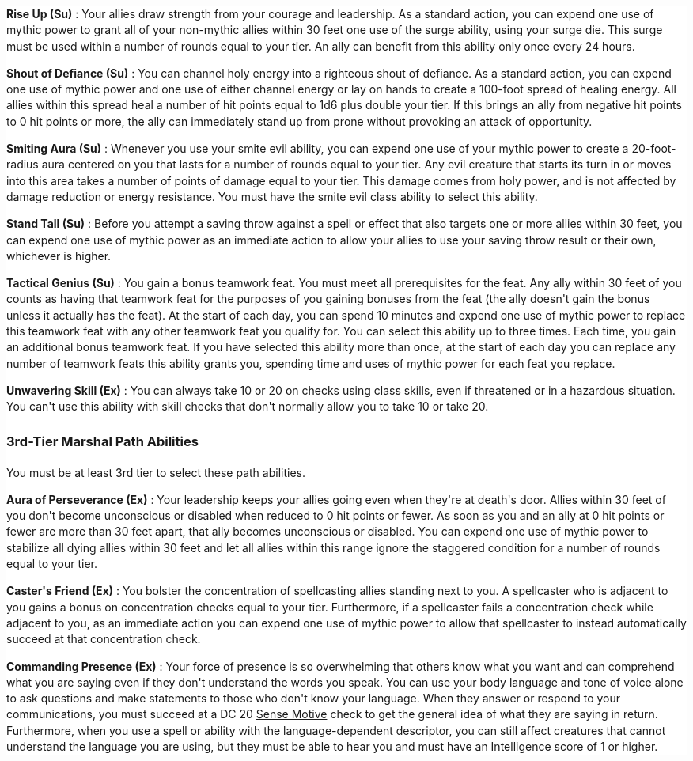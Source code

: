 **Rise Up (Su)** : Your allies draw strength from your courage and leadership. As a standard action, you can expend one use of mythic power to grant all of your non-mythic allies within 30 feet one use of the surge ability, using your surge die. This surge must be used within a number of rounds equal to your tier. An ally can benefit from this ability only once every 24 hours.

**Shout of Defiance (Su)** : You can channel holy energy into a righteous shout of defiance. As a standard action, you can expend one use of mythic power and one use of either channel energy or lay on hands to create a 100-foot spread of healing energy. All allies within this spread heal a number of hit points equal to 1d6 plus double your tier. If this brings an ally from negative hit points to 0 hit points or more, the ally can immediately stand up from prone without provoking an attack of opportunity.

**Smiting Aura (Su)** : Whenever you use your smite evil ability, you can expend one use of your mythic power to create a 20-foot-radius aura centered on you that lasts for a number of rounds equal to your tier. Any evil creature that starts its turn in or moves into this area takes a number of points of damage equal to your tier. This damage comes from holy power, and is not affected by damage reduction or energy resistance. You must have the smite evil class ability to select this ability.

**Stand Tall (Su)** : Before you attempt a saving throw against a spell or effect that also targets one or more allies within 30 feet, you can expend one use of mythic power as an immediate action to allow your allies to use your saving throw result or their own, whichever is higher.

**Tactical Genius (Su)** : You gain a bonus teamwork feat. You must meet all prerequisites for the feat. Any ally within 30 feet of you counts as having that teamwork feat for the purposes of you gaining bonuses from the feat (the ally doesn't gain the bonus unless it actually has the feat). At the start of each day, you can spend 10 minutes and expend one use of mythic power to replace this teamwork feat with any other teamwork feat you qualify for. You can select this ability up to three times. Each time, you gain an additional bonus teamwork feat. If you have selected this ability more than once, at the start of each day you can replace any number of teamwork feats this ability grants you, spending time and uses of mythic power for each feat you replace.

**Unwavering Skill (Ex)** : You can always take 10 or 20 on checks using class skills, even if threatened or in a hazardous situation. You can't use this ability with skill checks that don't normally allow you to take 10 or take 20.

### 3rd-Tier Marshal Path Abilities

You must be at least 3rd tier to select these path abilities.

**Aura of Perseverance (Ex)** : Your leadership keeps your allies going even when they're at death's door. Allies within 30 feet of you don't become unconscious or disabled when reduced to 0 hit points or fewer. As soon as you and an ally at 0 hit points or fewer are more than 30 feet apart, that ally becomes unconscious or disabled. You can expend one use of mythic power to stabilize all dying allies within 30 feet and let all allies within this range ignore the staggered condition for a number of rounds equal to your tier.

**Caster's Friend (Ex)** : You bolster the concentration of spellcasting allies standing next to you. A spellcaster who is adjacent to you gains a bonus on concentration checks equal to your tier. Furthermore, if a spellcaster fails a concentration check while adjacent to you, as an immediate action you can expend one use of mythic power to allow that spellcaster to instead automatically succeed at that concentration check.

**Commanding Presence (Ex)** : Your force of presence is so overwhelming that others know what you want and can comprehend what you are saying even if they don't understand the words you speak. You can use your body language and tone of voice alone to ask questions and make statements to those who don't know your language. When they answer or respond to your communications, you must succeed at a DC 20 [Sense Motive](/pathfinderRPG/prd/skills/senseMotive.html#_sense-motive) check to get the general idea of what they are saying in return. Furthermore, when you use a spell or ability with the language-dependent descriptor, you can still affect creatures that cannot understand the language you are using, but they must be able to hear you and must have an Intelligence score of 1 or higher.
